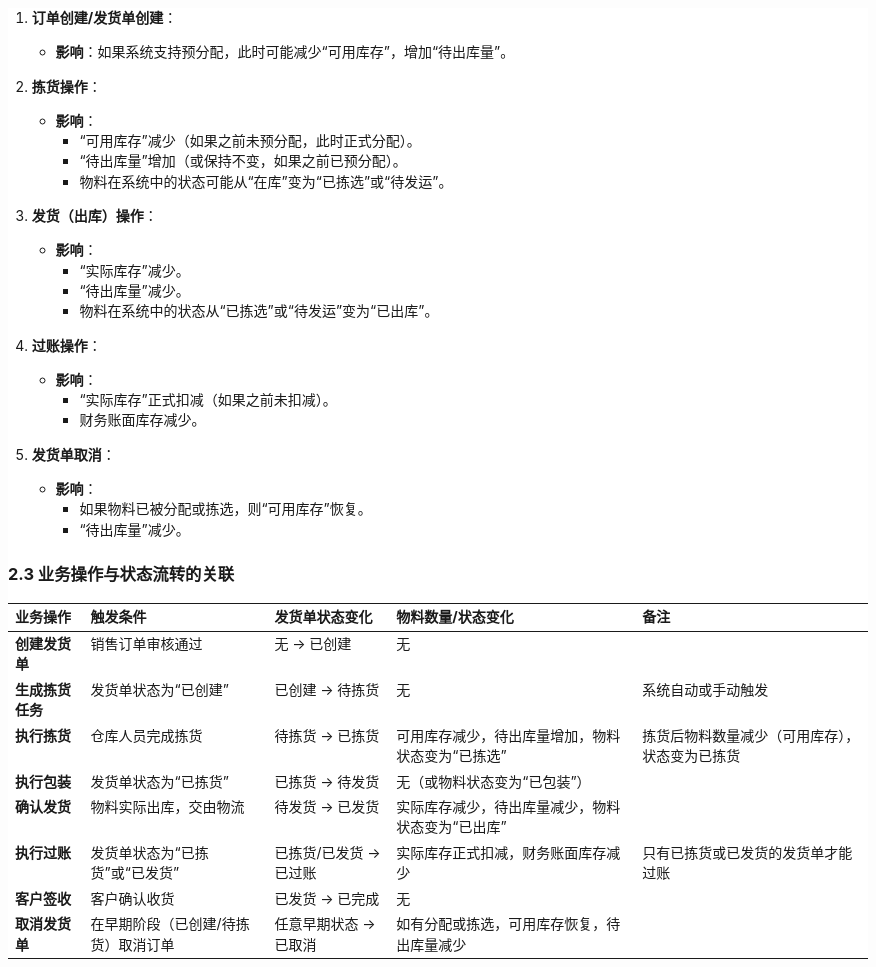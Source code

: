 1.  **订单创建/发货单创建**：
    *   **影响**：如果系统支持预分配，此时可能减少“可用库存”，增加“待出库量”。

2.  **拣货操作**：
    *   **影响**：
        *   “可用库存”减少（如果之前未预分配，此时正式分配）。
        *   “待出库量”增加（或保持不变，如果之前已预分配）。
        *   物料在系统中的状态可能从“在库”变为“已拣选”或“待发运”。

3.  **发货（出库）操作**：
    *   **影响**：
        *   “实际库存”减少。
        *   “待出库量”减少。
        *   物料在系统中的状态从“已拣选”或“待发运”变为“已出库”。

4.  **过账操作**：
    *   **影响**：
        *   “实际库存”正式扣减（如果之前未扣减）。
        *   财务账面库存减少。

5.  **发货单取消**：
    *   **影响**：
        *   如果物料已被分配或拣选，则“可用库存”恢复。
        *   “待出库量”减少。

### 2.3 业务操作与状态流转的关联

| 业务操作       | 触发条件                               | 发货单状态变化         | 物料数量/状态变化                                  | 备注                                         |
| :------------- | :------------------------------------- | :--------------------- | :------------------------------------------------- | :------------------------------------------- |
| **创建发货单** | 销售订单审核通过                       | 无 -> 已创建           | 无                                                 |                                              |
| **生成拣货任务** | 发货单状态为“已创建”                   | 已创建 -> 待拣货       | 无                                                 | 系统自动或手动触发                           |
| **执行拣货**   | 仓库人员完成拣货                       | 待拣货 -> 已拣货       | 可用库存减少，待出库量增加，物料状态变为“已拣选” | 拣货后物料数量减少（可用库存），状态变为已拣货 |
| **执行包装**   | 发货单状态为“已拣货”                   | 已拣货 -> 待发货       | 无（或物料状态变为“已包装”）                      |                                              |
| **确认发货**   | 物料实际出库，交由物流                 | 待发货 -> 已发货       | 实际库存减少，待出库量减少，物料状态变为“已出库” |                                              |
| **执行过账**   | 发货单状态为“已拣货”或“已发货”       | 已拣货/已发货 -> 已过账 | 实际库存正式扣减，财务账面库存减少                 | 只有已拣货或已发货的发货单才能过账           |
| **客户签收**   | 客户确认收货                           | 已发货 -> 已完成       | 无                                                 |                                              |
| **取消发货单** | 在早期阶段（已创建/待拣货）取消订单 | 任意早期状态 -> 已取消 | 如有分配或拣选，可用库存恢复，待出库量减少         |                                              |


